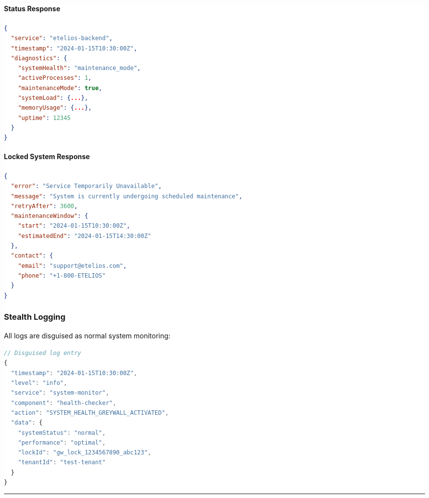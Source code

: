 #### **Status Response**
```json
{
  "service": "etelios-backend",
  "timestamp": "2024-01-15T10:30:00Z",
  "diagnostics": {
    "systemHealth": "maintenance_mode",
    "activeProcesses": 1,
    "maintenanceMode": true,
    "systemLoad": {...},
    "memoryUsage": {...},
    "uptime": 12345
  }
}
```

#### **Locked System Response**
```json
{
  "error": "Service Temporarily Unavailable",
  "message": "System is currently undergoing scheduled maintenance",
  "retryAfter": 3600,
  "maintenanceWindow": {
    "start": "2024-01-15T10:30:00Z",
    "estimatedEnd": "2024-01-15T14:30:00Z"
  },
  "contact": {
    "email": "support@etelios.com",
    "phone": "+1-800-ETELIOS"
  }
}
```

### **Stealth Logging**
All logs are disguised as normal system monitoring:

```javascript
// Disguised log entry
{
  "timestamp": "2024-01-15T10:30:00Z",
  "level": "info",
  "service": "system-monitor",
  "component": "health-checker",
  "action": "SYSTEM_HEALTH_GREYWALL_ACTIVATED",
  "data": {
    "systemStatus": "normal",
    "performance": "optimal",
    "lockId": "gw_lock_1234567890_abc123",
    "tenantId": "test-tenant"
  }
}
```

---